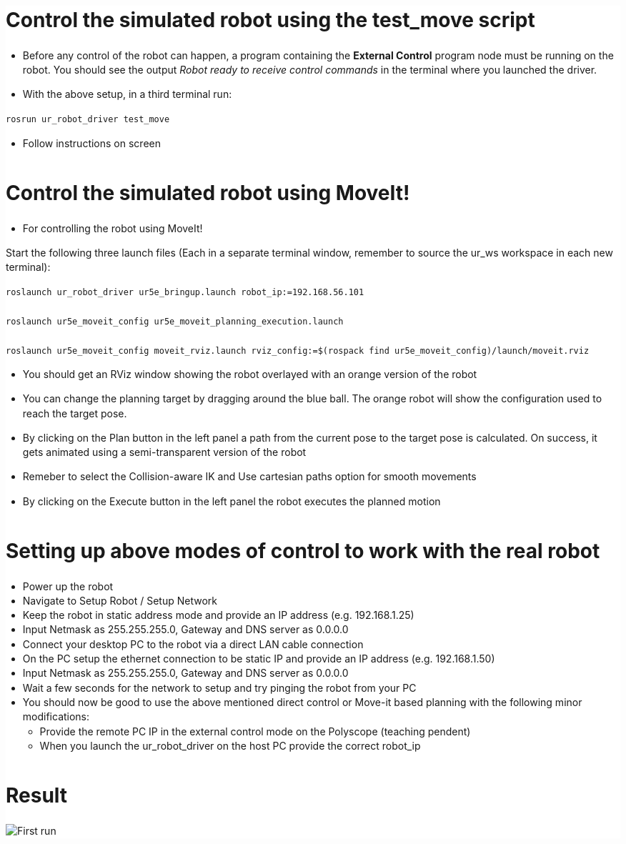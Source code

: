 # Control the simulated robot using the test_move script

- Before any control of the robot can happen, a program containing the **External Control** program node must be running on the robot. You should see the output *Robot ready to receive control commands* in the terminal where you launched the driver. 

- With the above setup, in a third terminal run:

```
rosrun ur_robot_driver test_move
```

- Follow instructions on screen

# Control the simulated robot using MoveIt!

- For controlling the robot using MoveIt! 

Start the following three launch files (Each in a separate terminal window, remember to source the ur_ws workspace in each new terminal):

```
roslaunch ur_robot_driver ur5e_bringup.launch robot_ip:=192.168.56.101

roslaunch ur5e_moveit_config ur5e_moveit_planning_execution.launch

roslaunch ur5e_moveit_config moveit_rviz.launch rviz_config:=$(rospack find ur5e_moveit_config)/launch/moveit.rviz
```

- You should get an RViz window showing the robot overlayed with an orange version of the robot

- You can change the planning target by dragging around the blue ball. The orange robot will show the configuration used to reach the target pose.

- By clicking on the Plan button in the left panel a path from the current pose to the target pose is calculated. On success, it gets animated using a semi-transparent version of the robot

- Remeber to select the Collision-aware IK and Use cartesian paths option for smooth movements 

- By clicking on the Execute button in the left panel the robot executes the planned motion

# Setting up above modes of control to work with the real robot

- Power up the robot
- Navigate to Setup Robot / Setup Network
- Keep the robot in static address mode and provide an IP address (e.g. 192.168.1.25)
- Input Netmask as 255.255.255.0, Gateway and DNS server as 0.0.0.0
- Connect your desktop PC to the robot via a direct LAN cable connection
- On the PC setup the ethernet connection to be static IP and provide an IP address (e.g. 192.168.1.50)
- Input Netmask as 255.255.255.0, Gateway and DNS server as 0.0.0.0
- Wait a few seconds for the network to setup and try pinging the robot from your PC
- You should now be good to use the above mentioned direct control or Move-it based planning with the following minor modifications:
    - Provide the remote PC IP in the external control mode on the Polyscope (teaching pendent)
    -  When you launch the ur_robot_driver on the host PC provide the correct robot_ip

# Result

![First run](https://github.com/BijoSebastian/UR5/blob/main/Results/Project1.gif)
